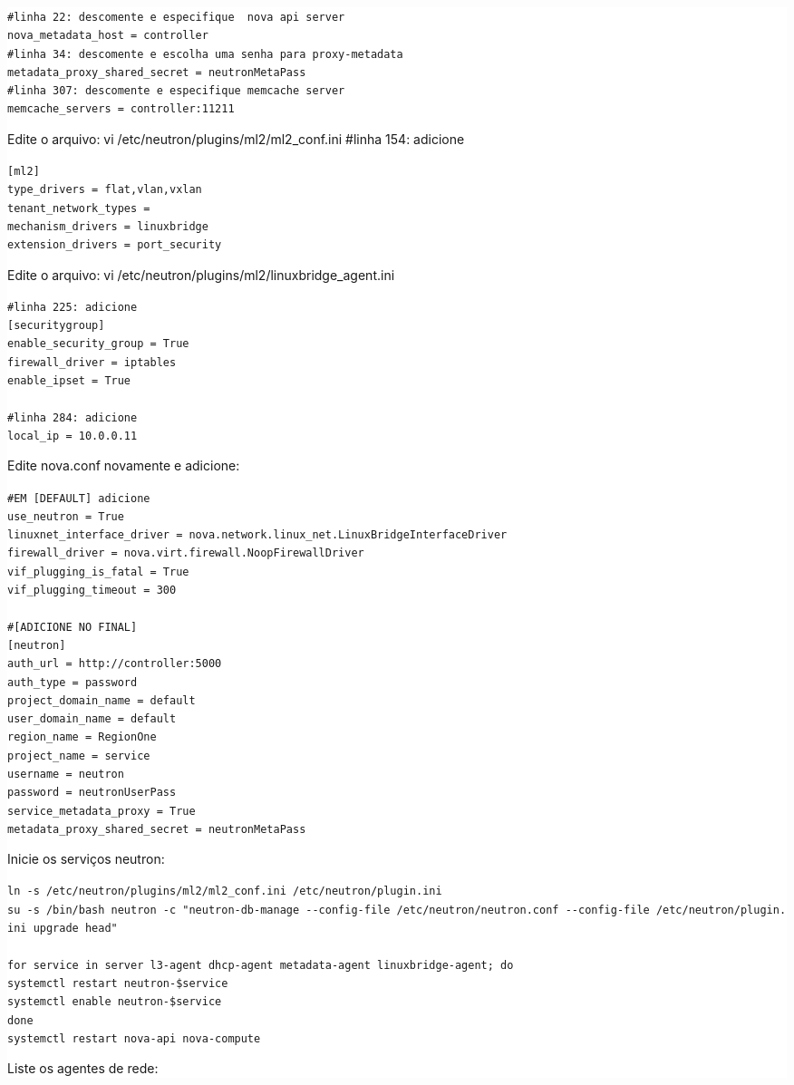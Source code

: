     #linha 22: descomente e especifique  nova api server
    nova_metadata_host = controller  
    #linha 34: descomente e escolha uma senha para proxy-metadata
    metadata_proxy_shared_secret = neutronMetaPass
    #linha 307: descomente e especifique memcache server
    memcache_servers = controller:11211
Edite o arquivo: vi /etc/neutron/plugins/ml2/ml2_conf.ini
#linha 154: adicione

    [ml2]  
    type_drivers = flat,vlan,vxlan  
    tenant_network_types =  
    mechanism_drivers = linuxbridge  
    extension_drivers = port_security
Edite o arquivo: vi /etc/neutron/plugins/ml2/linuxbridge_agent.ini

    #linha 225: adicione
    [securitygroup]  
    enable_security_group = True  
    firewall_driver = iptables  
    enable_ipset = True
    
    #linha 284: adicione
    local_ip = 10.0.0.11
Edite nova.conf novamente e adicione:

    #EM [DEFAULT] adicione
    use_neutron = True
    linuxnet_interface_driver = nova.network.linux_net.LinuxBridgeInterfaceDriver
    firewall_driver = nova.virt.firewall.NoopFirewallDriver
    vif_plugging_is_fatal = True
    vif_plugging_timeout = 300
    
    #[ADICIONE NO FINAL]
    [neutron]
    auth_url = http://controller:5000
    auth_type = password
    project_domain_name = default
    user_domain_name = default
    region_name = RegionOne
    project_name = service
    username = neutron
    password = neutronUserPass
    service_metadata_proxy = True
    metadata_proxy_shared_secret = neutronMetaPass
Inicie os serviços neutron:

    ln -s /etc/neutron/plugins/ml2/ml2_conf.ini /etc/neutron/plugin.ini
    su -s /bin/bash neutron -c "neutron-db-manage --config-file /etc/neutron/neutron.conf --config-file /etc/neutron/plugin.ini upgrade head"
    
    for service in server l3-agent dhcp-agent metadata-agent linuxbridge-agent; do  
    systemctl restart neutron-$service  
    systemctl enable neutron-$service  
    done
    systemctl restart nova-api nova-compute
Liste os agentes de rede:
